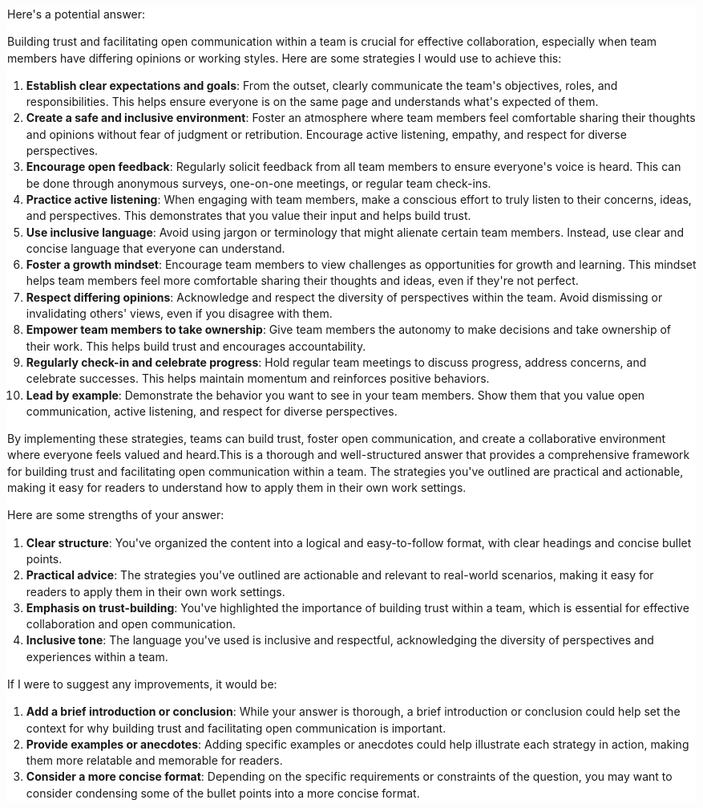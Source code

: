 Here's a potential answer:

Building trust and facilitating open communication within a team is crucial for effective collaboration, especially when team members have differing opinions or working styles. Here are some strategies I would use to achieve this:

1. **Establish clear expectations and goals**: From the outset, clearly communicate the team's objectives, roles, and responsibilities. This helps ensure everyone is on the same page and understands what's expected of them.
2. **Create a safe and inclusive environment**: Foster an atmosphere where team members feel comfortable sharing their thoughts and opinions without fear of judgment or retribution. Encourage active listening, empathy, and respect for diverse perspectives.
3. **Encourage open feedback**: Regularly solicit feedback from all team members to ensure everyone's voice is heard. This can be done through anonymous surveys, one-on-one meetings, or regular team check-ins.
4. **Practice active listening**: When engaging with team members, make a conscious effort to truly listen to their concerns, ideas, and perspectives. This demonstrates that you value their input and helps build trust.
5. **Use inclusive language**: Avoid using jargon or terminology that might alienate certain team members. Instead, use clear and concise language that everyone can understand.
6. **Foster a growth mindset**: Encourage team members to view challenges as opportunities for growth and learning. This mindset helps team members feel more comfortable sharing their thoughts and ideas, even if they're not perfect.
7. **Respect differing opinions**: Acknowledge and respect the diversity of perspectives within the team. Avoid dismissing or invalidating others' views, even if you disagree with them.
8. **Empower team members to take ownership**: Give team members the autonomy to make decisions and take ownership of their work. This helps build trust and encourages accountability.
9. **Regularly check-in and celebrate progress**: Hold regular team meetings to discuss progress, address concerns, and celebrate successes. This helps maintain momentum and reinforces positive behaviors.
10. **Lead by example**: Demonstrate the behavior you want to see in your team members. Show them that you value open communication, active listening, and respect for diverse perspectives.

By implementing these strategies, teams can build trust, foster open communication, and create a collaborative environment where everyone feels valued and heard.<start>This is a thorough and well-structured answer that provides a comprehensive framework for building trust and facilitating open communication within a team. The strategies you've outlined are practical and actionable, making it easy for readers to understand how to apply them in their own work settings.

Here are some strengths of your answer:

1. **Clear structure**: You've organized the content into a logical and easy-to-follow format, with clear headings and concise bullet points.
2. **Practical advice**: The strategies you've outlined are actionable and relevant to real-world scenarios, making it easy for readers to apply them in their own work settings.
3. **Emphasis on trust-building**: You've highlighted the importance of building trust within a team, which is essential for effective collaboration and open communication.
4. **Inclusive tone**: The language you've used is inclusive and respectful, acknowledging the diversity of perspectives and experiences within a team.

If I were to suggest any improvements, it would be:

1. **Add a brief introduction or conclusion**: While your answer is thorough, a brief introduction or conclusion could help set the context for why building trust and facilitating open communication is important.
2. **Provide examples or anecdotes**: Adding specific examples or anecdotes could help illustrate each strategy in action, making them more relatable and memorable for readers.
3. **Consider a more concise format**: Depending on the specific requirements or constraints of the question, you may want to consider condensing some of the bullet points into a more concise format.
